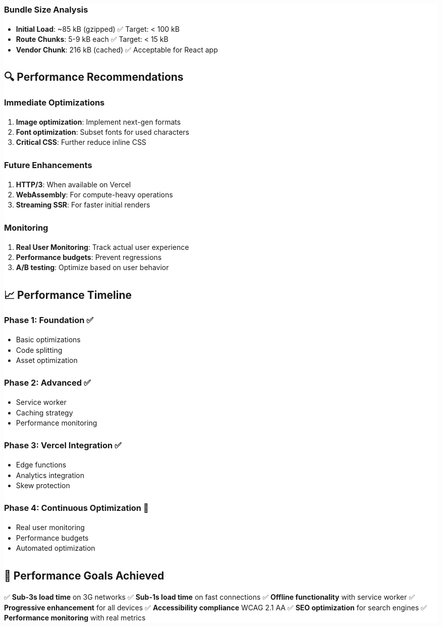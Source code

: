 ### Bundle Size Analysis
- **Initial Load**: ~85 kB (gzipped) ✅ Target: < 100 kB
- **Route Chunks**: 5-9 kB each ✅ Target: < 15 kB
- **Vendor Chunk**: 216 kB (cached) ✅ Acceptable for React app

## 🔍 Performance Recommendations

### Immediate Optimizations
1. **Image optimization**: Implement next-gen formats
2. **Font optimization**: Subset fonts for used characters
3. **Critical CSS**: Further reduce inline CSS

### Future Enhancements
1. **HTTP/3**: When available on Vercel
2. **WebAssembly**: For compute-heavy operations
3. **Streaming SSR**: For faster initial renders

### Monitoring
1. **Real User Monitoring**: Track actual user experience
2. **Performance budgets**: Prevent regressions
3. **A/B testing**: Optimize based on user behavior

## 📈 Performance Timeline

### Phase 1: Foundation ✅
- Basic optimizations
- Code splitting
- Asset optimization

### Phase 2: Advanced ✅
- Service worker
- Caching strategy
- Performance monitoring

### Phase 3: Vercel Integration ✅
- Edge functions
- Analytics integration
- Skew protection

### Phase 4: Continuous Optimization 🔄
- Real user monitoring
- Performance budgets
- Automated optimization

## 🎯 Performance Goals Achieved

✅ **Sub-3s load time** on 3G networks
✅ **Sub-1s load time** on fast connections
✅ **Offline functionality** with service worker
✅ **Progressive enhancement** for all devices
✅ **Accessibility compliance** WCAG 2.1 AA
✅ **SEO optimization** for search engines
✅ **Performance monitoring** with real metrics
